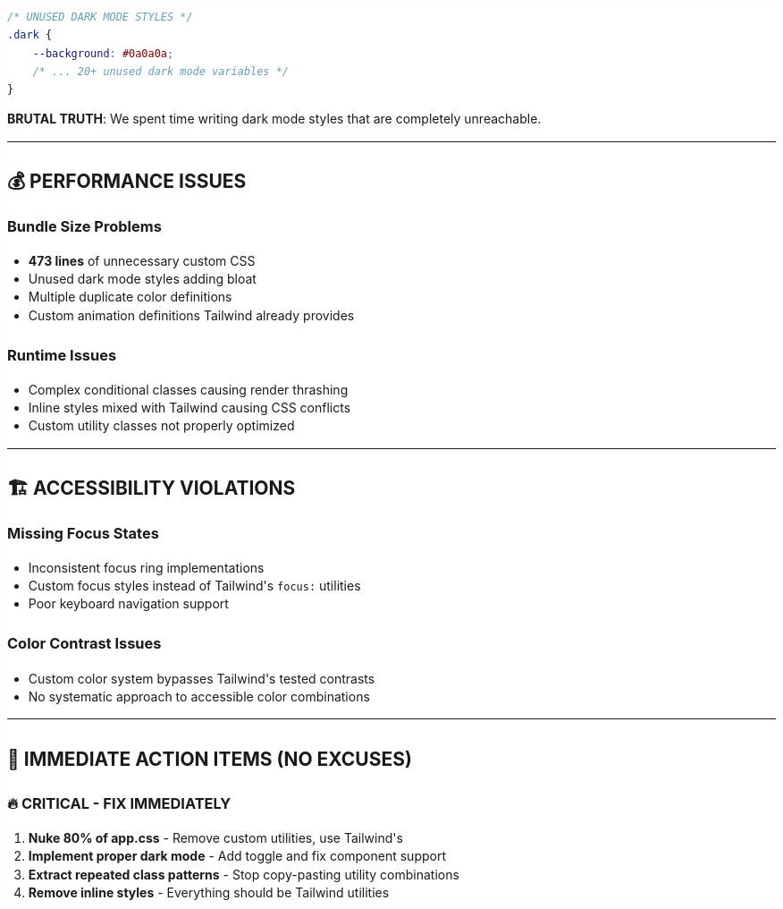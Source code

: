 ```css
/* UNUSED DARK MODE STYLES */
.dark {
	--background: #0a0a0a;
	/* ... 20+ unused dark mode variables */
}
```

**BRUTAL TRUTH**: We spent time writing dark mode styles that are completely unreachable.

---

## 💰 PERFORMANCE ISSUES

### Bundle Size Problems

- **473 lines** of unnecessary custom CSS
- Unused dark mode styles adding bloat
- Multiple duplicate color definitions
- Custom animation definitions Tailwind already provides

### Runtime Issues

- Complex conditional classes causing render thrashing
- Inline styles mixed with Tailwind causing CSS conflicts
- Custom utility classes not properly optimized

---

## 🏗️ ACCESSIBILITY VIOLATIONS

### Missing Focus States

- Inconsistent focus ring implementations
- Custom focus styles instead of Tailwind's `focus:` utilities
- Poor keyboard navigation support

### Color Contrast Issues

- Custom color system bypasses Tailwind's tested contrasts
- No systematic approach to accessible color combinations

---

## 🔧 IMMEDIATE ACTION ITEMS (NO EXCUSES)

### 🔥 CRITICAL - FIX IMMEDIATELY

1. **Nuke 80% of app.css** - Remove custom utilities, use Tailwind's
2. **Implement proper dark mode** - Add toggle and fix component support
3. **Extract repeated class patterns** - Stop copy-pasting utility combinations
4. **Remove inline styles** - Everything should be Tailwind utilities
